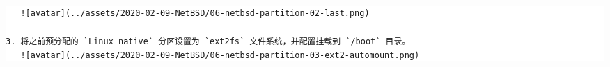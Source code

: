        ![avatar](../assets/2020-02-09-NetBSD/06-netbsd-partition-02-last.png) 

    3. 将之前预分配的 `Linux native` 分区设置为 `ext2fs` 文件系统，并配置挂载到 `/boot` 目录。
       ![avatar](../assets/2020-02-09-NetBSD/06-netbsd-partition-03-ext2-automount.png) 
